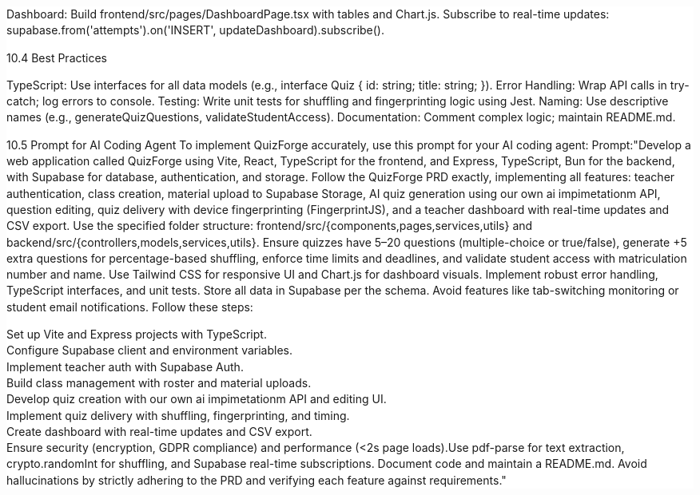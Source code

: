 


Dashboard:
Build frontend/src/pages/DashboardPage.tsx with tables and Chart.js.
Subscribe to real-time updates: supabase.from('attempts').on('INSERT', updateDashboard).subscribe().



10.4 Best Practices

TypeScript: Use interfaces for all data models (e.g., interface Quiz { id: string; title: string; }).
Error Handling: Wrap API calls in try-catch; log errors to console.
Testing: Write unit tests for shuffling and fingerprinting logic using Jest.
Naming: Use descriptive names (e.g., generateQuizQuestions, validateStudentAccess).
Documentation: Comment complex logic; maintain README.md.

10.5 Prompt for AI Coding Agent
To implement QuizForge accurately, use this prompt for your AI coding agent:
Prompt:"Develop a web application called QuizForge using Vite, React, TypeScript for the frontend, and Express, TypeScript, Bun for the backend, with Supabase for database, authentication, and storage. Follow the QuizForge PRD exactly, implementing all features: teacher authentication, class creation, material upload to Supabase Storage, AI quiz generation using our own ai impimetationm  API, question editing, quiz delivery with device fingerprinting (FingerprintJS), and a teacher dashboard with real-time updates and CSV export. Use the specified folder structure: frontend/src/{components,pages,services,utils} and backend/src/{controllers,models,services,utils}. Ensure quizzes have 5–20 questions (multiple-choice or true/false), generate +5 extra questions for percentage-based shuffling, enforce time limits and deadlines, and validate student access with matriculation number and name. Use Tailwind CSS for responsive UI and Chart.js for dashboard visuals. Implement robust error handling, TypeScript interfaces, and unit tests. Store all data in Supabase per the schema. Avoid features like tab-switching monitoring or student email notifications. Follow these steps:  

Set up Vite and Express projects with TypeScript.  
Configure Supabase client and environment variables.  
Implement teacher auth with Supabase Auth.  
Build class management with roster and material uploads.  
Develop quiz creation with our own ai impimetationm  API and editing UI.  
Implement quiz delivery with shuffling, fingerprinting, and timing.  
Create dashboard with real-time updates and CSV export.  
Ensure security (encryption, GDPR compliance) and performance (<2s page loads).Use pdf-parse for text extraction, crypto.randomInt for shuffling, and Supabase real-time subscriptions. Document code and maintain a README.md. Avoid hallucinations by strictly adhering to the PRD and verifying each feature against requirements."


